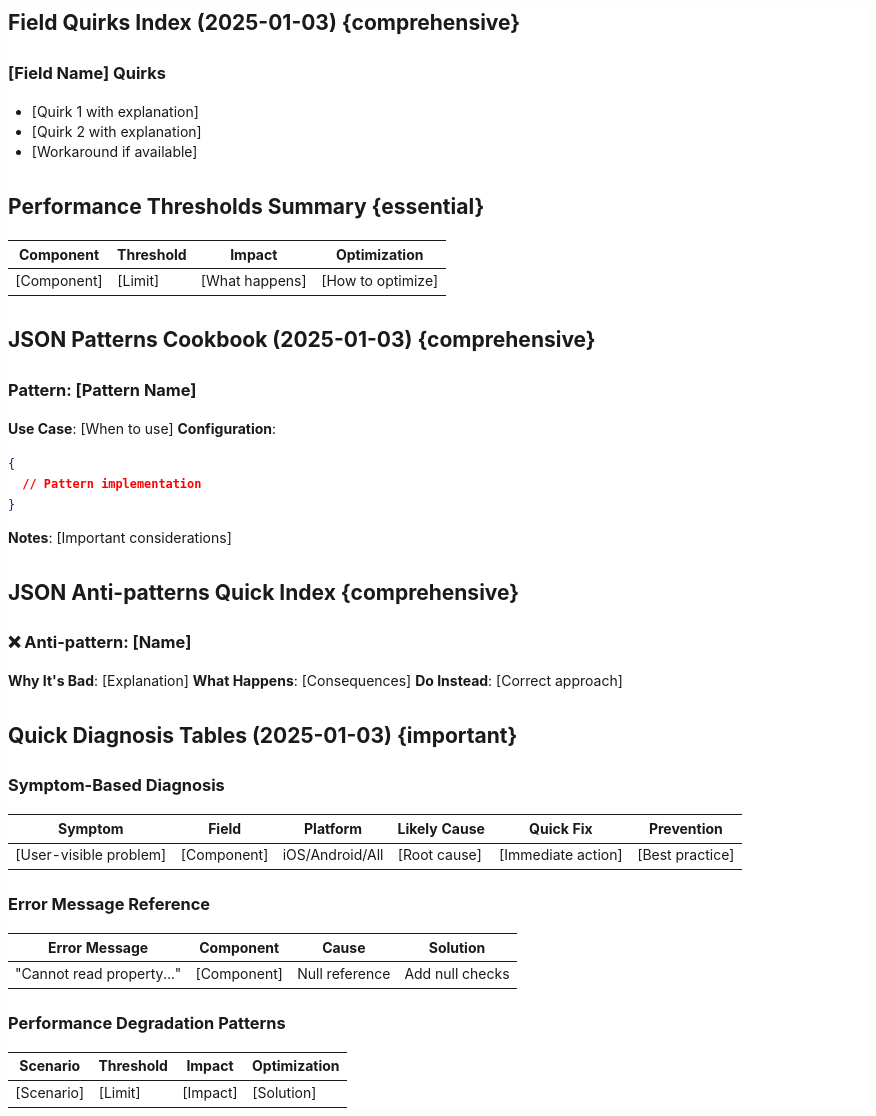 ## Field Quirks Index (2025-01-03) {comprehensive}

### [Field Name] Quirks
- [Quirk 1 with explanation]
- [Quirk 2 with explanation]
- [Workaround if available]

## Performance Thresholds Summary {essential}

| Component | Threshold | Impact | Optimization |
|-----------|-----------|---------|--------------|
| [Component] | [Limit] | [What happens] | [How to optimize] |

## JSON Patterns Cookbook (2025-01-03) {comprehensive}

### Pattern: [Pattern Name]
**Use Case**: [When to use]
**Configuration**:
```json
{
  // Pattern implementation
}
```
**Notes**: [Important considerations]

## JSON Anti-patterns Quick Index {comprehensive}

### ❌ Anti-pattern: [Name]
**Why It's Bad**: [Explanation]
**What Happens**: [Consequences]
**Do Instead**: [Correct approach]

## Quick Diagnosis Tables (2025-01-03) {important}

### Symptom-Based Diagnosis
| Symptom | Field | Platform | Likely Cause | Quick Fix | Prevention |
|---------|-------|----------|--------------|-----------|------------|
| [User-visible problem] | [Component] | iOS/Android/All | [Root cause] | [Immediate action] | [Best practice] |

### Error Message Reference  
| Error Message | Component | Cause | Solution |
|--------------|-----------|-------|----------|
| "Cannot read property..." | [Component] | Null reference | Add null checks |

### Performance Degradation Patterns
| Scenario | Threshold | Impact | Optimization |
|----------|-----------|---------|--------------|
| [Scenario] | [Limit] | [Impact] | [Solution] |
